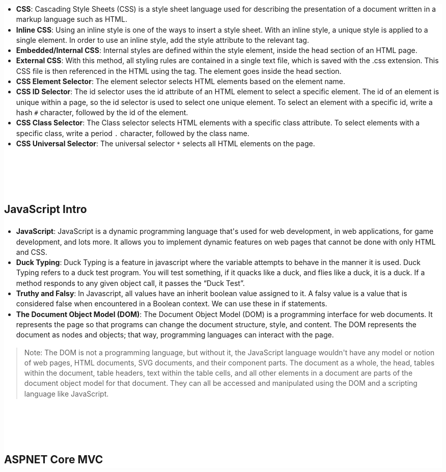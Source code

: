 - **CSS**: Cascading Style Sheets (CSS) is a style sheet language used for describing the presentation of a document written in a markup language such as HTML.
- **Inline CSS**: Using an inline style is one of the ways to insert a style sheet. With an inline style, a unique style is applied to a single element. In order to use an inline style, add the style attribute to the relevant tag.
- **Embedded/Internal CSS**: Internal styles are defined within the style element, inside the head section of an HTML page.
- **External CSS**: With this method, all styling rules are contained in a single text file, which is saved with the .css extension. This CSS file is then referenced in the HTML using the tag. The element goes inside the head section.
- **CSS Element Selector**: The element selector selects HTML elements based on the element name.
- **CSS ID Selector**: The id selector uses the id attribute of an HTML element to select a specific element. The id of an element is unique within a page, so the id selector is used to select one unique element. To select an element with a specific id, write a hash `#` character, followed by the id of the element.
- **CSS Class Selector**: The Class selector selects HTML elements with a specific class attribute. To select elements with a specific class, write a period `.` character, followed by the class name.
- **CSS Universal Selector**: The universal selector `*` selects all HTML elements on the page.

<br>
<br>
<br>

## JavaScript Intro

- **JavaScript**: JavaScript is a dynamic programming language that's used for web development, in web applications, for game development, and lots more. It allows you to implement dynamic features on web pages that cannot be done with only HTML and CSS.
- **Duck Typing**: Duck Typing is a feature in javascript where the variable attempts to behave in the manner it is used. Duck Typing refers to a duck test program. You will test something, if it quacks like a duck, and flies like a duck, it is a duck. If a method responds to any given object call, it passes the “Duck Test”.
- **Truthy and Falsy**: In Javascript, all values have an inherit boolean value assigned to it. A falsy value is a value that is considered false when encountered in a Boolean context. We can use these in if statements.
- **The Document Object Model (DOM)**: The Document Object Model (DOM) is a programming interface for web documents. It represents the page so that programs can change the document structure, style, and content. The DOM represents the document as nodes and objects; that way, programming languages can interact with the page.

> Note: The DOM is not a programming language, but without it, the JavaScript language wouldn't have any model or notion of web pages, HTML documents, SVG documents, and their component parts. The document as a whole, the head, tables within the document, table headers, text within the table cells, and all other elements in a document are parts of the document object model for that document. They can all be accessed and manipulated using the DOM and a scripting language like JavaScript.

<br>
<br>
<br>

## ASPNET Core MVC
